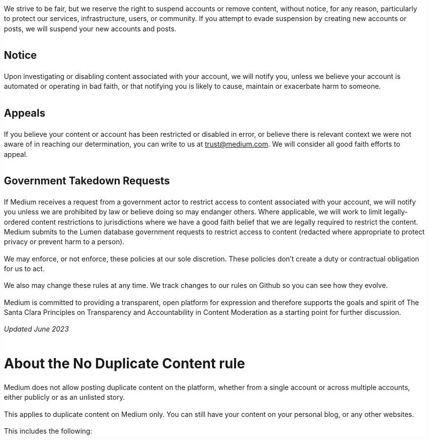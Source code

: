 We strive to be fair, but we reserve the right to suspend accounts or remove content, without notice, for any reason, particularly to protect our services, infrastructure, users, or community. If you attempt to evade suspension by creating new accounts or posts, we will suspend your new accounts and posts.

**Notice**
----------

Upon investigating or disabling content associated with your account, we will notify you, unless we believe your account is automated or operating in bad faith, or that notifying you is likely to cause, maintain or exacerbate harm to someone.

**Appeals**
-----------

If you believe your content or account has been restricted or disabled in error, or believe there is relevant context we were not aware of in reaching our determination, you can write to us at trust@medium.com. We will consider all good faith efforts to appeal.

**Government Takedown Requests**
--------------------------------

If Medium receives a request from a government actor to restrict access to content associated with your account, we will notify you unless we are prohibited by law or believe doing so may endanger others. Where applicable, we will work to limit legally\-ordered content restrictions to jurisdictions where we have a good faith belief that we are legally required to restrict the content. Medium submits to the Lumen database government requests to restrict access to content (redacted where appropriate to protect privacy or prevent harm to a person).

We may enforce, or not enforce, these policies at our sole discretion. These policies don’t create a duty or contractual obligation for us to act.

We also may change these rules at any time. We track changes to our rules on Github so you can see how they evolve.

Medium is committed to providing a transparent, open platform for expression and therefore supports the goals and spirit of The Santa Clara Principles on Transparency and Accountability in Content Moderation as a starting point for further discussion.

*Updated June 2023*





About the No Duplicate Content rule
===================================





Medium does not allow posting duplicate content on the platform, whether from a single account or across multiple accounts, either publicly or as an unlisted story.


This applies to duplicate content on Medium only. You can still have your content on your personal blog, or any other websites. 


This includes the following: 
